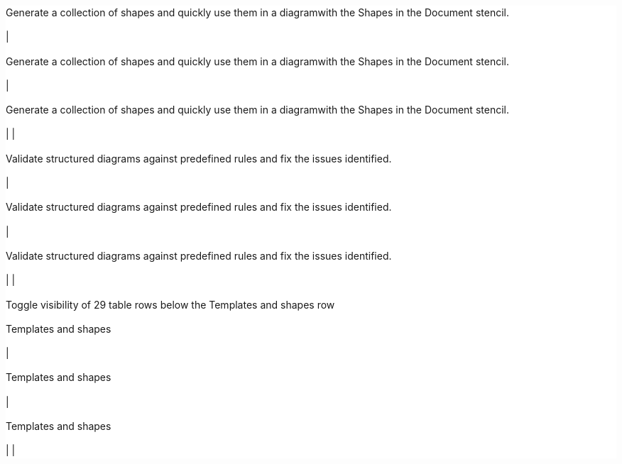Generate a collection of shapes and quickly use them in a diagram​ with the Shapes in the Document stencil.







 | 

Generate a collection of shapes and quickly use them in a diagram​ with the Shapes in the Document stencil.

 | 

Generate a collection of shapes and quickly use them in a diagram​ with the Shapes in the Document stencil.

 |
| 

Validate structured diagrams against predefined rules and fix the issues identified​.







 | 

Validate structured diagrams against predefined rules and fix the issues identified​.

 | 

Validate structured diagrams against predefined rules and fix the issues identified​.

 |
| 

Toggle visibility of 29 table rows below the Templates and shapes row

Templates and shapes







 | 

Templates and shapes

 | 

Templates and shapes

 |
| 
